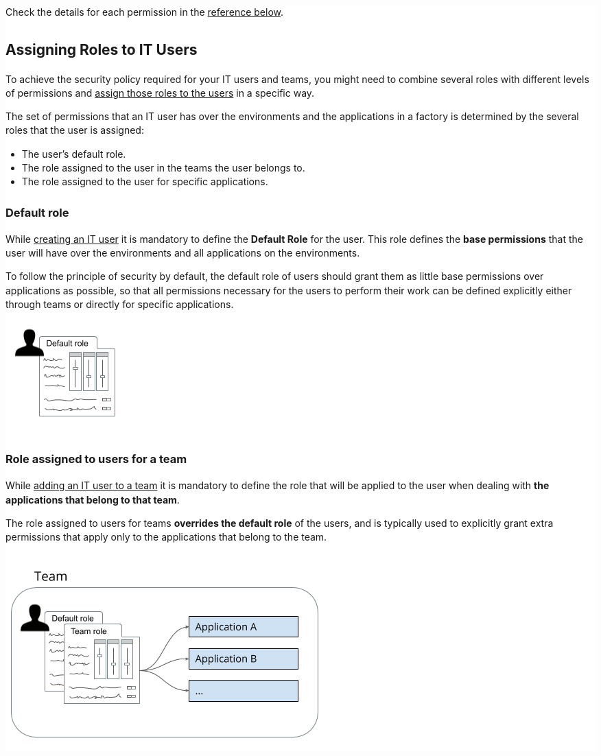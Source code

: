 Check the details for each permission in the [reference below](#outsystems-permissions-reference).

## Assigning Roles to IT Users

To achieve the security policy required for your IT users and teams, you might need to combine several roles with different levels of permissions and [assign those roles to the users](create-an-it-role.md#assign-roles-to-users) in a specific way.

The set of permissions that an IT user has over the environments and the applications in a factory is determined by the several roles that the user is assigned:

* The user’s default role.
* The role assigned to the user in the teams the user belongs to.
* The role assigned to the user for specific applications.

### Default role

While [creating an IT user](create-an-it-user.md) it is mandatory to define the **Default Role** for the user. This role defines the **base permissions** that the user will have over the environments and all applications on the environments.

To follow the principle of security by default, the default role of users should grant them as little base permissions over applications as possible, so that all permissions necessary for the users to perform their work can be defined explicitly either through teams or directly for specific applications.

![default role](images/about-permission-levels-2.png)

### Role assigned to users for a team

While [adding an IT user to a team](create-an-it-team.md#add-it-users-to-the-team) it is mandatory to define the role that will be applied to the user when dealing with **the applications that belong to that team**.

The role assigned to users for teams **overrides the default role** of the users, and is typically used to explicitly grant extra permissions that apply only to the applications that belong to the team.

![](images/about-permission-levels-3.png)
